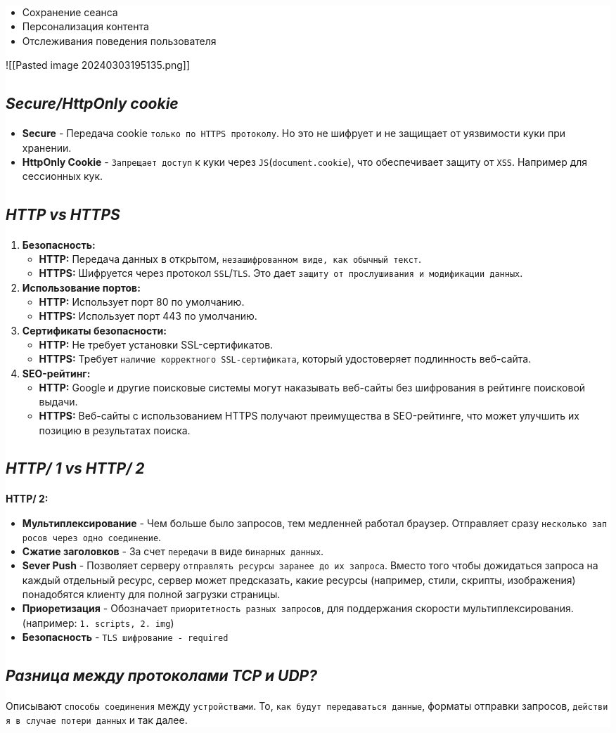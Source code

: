 - Сохранение сеанса
- Персонализация контента
- Отслеживания поведения пользователя 


![[Pasted image 20240303195135.png]]

## _Secure/HttpOnly cookie_

- **Secure** - Передача cookie `только по HTTPS протоколу`. 
  Но это не шифрует и не защищает от уязвимости куки при хранении.
- **HttpOnly Cookie** - `Запрещает доступ` к куки через `JS`(`document.cookie`), что обеспечивает защиту от `XSS`. Например для сессионных кук.

## _HTTP vs HTTPS_

1. **Безопасность:**
    - **HTTP:** Передача данных в открытом, `незашифрованном виде, как обычный текст`.
    - **HTTPS:** Шифруется через протокол `SSL`/`TLS`. Это дает `защиту от прослушивания и модификации данных`.
2. **Использование портов:**
    - **HTTP:** Использует порт 80 по умолчанию.
    - **HTTPS:** Использует порт 443 по умолчанию.
3. **Сертификаты безопасности:**
    - **HTTP:** Не требует установки SSL-сертификатов.
    - **HTTPS:** Требует `наличие корректного SSL-сертификата`, который удостоверяет подлинность веб-сайта.
4. **SEO-рейтинг:**
    - **HTTP:** Google и другие поисковые системы могут наказывать веб-сайты без шифрования в рейтинге поисковой выдачи.
    - **HTTPS:** Веб-сайты с использованием HTTPS получают преимущества в SEO-рейтинге, что может улучшить их позицию в результатах поиска.

## _HTTP/ 1 vs HTTP/ 2_

**HTTP/ 2:**
- **Мультиплексирование** - Чем больше было запросов, тем медленней работал браузер. Отправляет сразу `несколько запросов через одно соединение`.
- **Сжатие заголовков** - За счет `передачи` в виде `бинарных данных`.
- **Sever Push** - Позволяет серверу `отправлять ресурсы заранее до их запроса`. 
  Вместо того чтобы дожидаться запроса на каждый отдельный ресурс, сервер может предсказать, какие ресурсы (например, стили, скрипты, изображения) понадобятся клиенту для полной загрузки страницы.
- **Приоретизация** - Обозначает `приоритетность разных запросов`, для поддержания скорости мультиплексирования.(например: `1. scripts, 2. img`)
- **Безопасность** - `TLS шифрование - required`

## _Разница между протоколами TCP и UDP?_

Описывают `способы соединения` между `устройствами`.
То, `как будут передаваться данные`, форматы отправки запросов, `действия в случае потери данных` и так далее.
